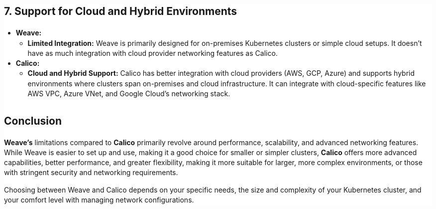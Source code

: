 ## 7. Support for Cloud and Hybrid Environments

- **Weave:**
  - **Limited Integration:** Weave is primarily designed for on-premises Kubernetes clusters or simple cloud setups. It doesn’t have as much integration with cloud provider networking features as Calico.
- **Calico:**
  - **Cloud and Hybrid Support:** Calico has better integration with cloud providers (AWS, GCP, Azure) and supports hybrid environments where clusters span on-premises and cloud infrastructure. It can integrate with cloud-specific features like AWS VPC, Azure VNet, and Google Cloud’s networking stack.

## Conclusion

**Weave’s** limitations compared to **Calico** primarily revolve around performance, scalability, and advanced networking features. While Weave is easier to set up and use, making it a good choice for smaller or simpler clusters, **Calico** offers more advanced capabilities, better performance, and greater flexibility, making it more suitable for larger, more complex environments, or those with stringent security and networking requirements.

Choosing between Weave and Calico depends on your specific needs, the size and complexity of your Kubernetes cluster, and your comfort level with managing network configurations.
